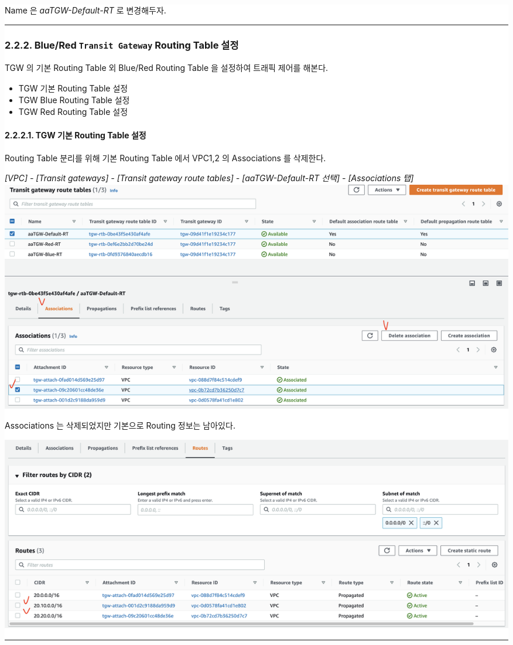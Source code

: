 Name 은 _aaTGW-Default-RT_ 로 변경해두자. 

---

### 2.2.2. Blue/Red `Transit Gateway` Routing Table 설정

TGW 의 기본 Routing Table 외 Blue/Red Routing Table 을 설정하여 트래픽 제어를 해본다. 

- TGW 기본 Routing Table 설정
- TGW Blue Routing Table 설정
- TGW Red Routing Table 설정

#### 2.2.2.1. TGW 기본 Routing Table 설정

Routing Table 분리를 위해 기본 Routing Table 에서 VPC1,2 의 Associations 를 삭제한다.

*[VPC] - [Transit gateways] - [Transit gateway route tables] - [aaTGW-Default-RT 선택] - [Associations 탭]*
![TGW 기본 Routing Table 의 기본 Routing Table 에서 Association 삭제](/assets/img/dev/2022/1211/tgw_7.png)

Associations 는 삭제되었지만 기본으로 Routing 정보는 남아있다.

![TGW 기본 Routing Table 의 기본 Routing Table Routes 정보](/assets/img/dev/2022/1211/tgw_8.png)

---